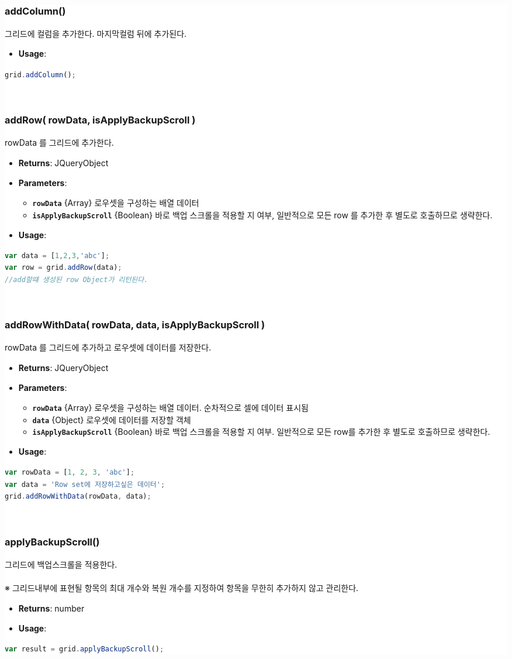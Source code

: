 ### addColumn()

그리드에 컬럼을 추가한다. 마지막컬럼 뒤에 추가된다.

* **Usage**: 
```js
grid.addColumn();
```

<br/>

### addRow( rowData, isApplyBackupScroll )

rowData 를 그리드에 추가한다.

* **Returns**: JQueryObject

* **Parameters**: 
	* **`rowData`** {Array} 로우셋을 구성하는 배열 데이터
	* **`isApplyBackupScroll`** {Boolean} 바로 백업 스크롤을 적용할 지 여부, 일반적으로 모든 row 를 추가한 후 별도로 호출하므로 생략한다.

* **Usage**: 
```js
var data = [1,2,3,'abc'];
var row = grid.addRow(data);
//add할떄 생성된 row Object가 리턴된다.
```

<br/>

### addRowWithData( rowData, data, isApplyBackupScroll )

rowData 를 그리드에 추가하고 로우셋에 데이터를 저장한다.

* **Returns**: JQueryObject

* **Parameters**: 
	* **`rowData`** {Array} 로우셋을 구성하는 배열 데이터. 순차적으로 셀에 데이터 표시됨
	* **`data`** {Object} 로우셋에 데이터를 저장할 객체
	* **`isApplyBackupScroll`** {Boolean} 바로 백업 스크롤을 적용할 지 여부. 일반적으로 모든 row를 추가한 후 별도로 호출하므로 생략한다.

* **Usage**: 
```js
var rowData = [1, 2, 3, 'abc'];
var data = 'Row set에 저장하고싶은 데이터';
grid.addRowWithData(rowData, data);
```

<br/>

### applyBackupScroll()

그리드에 백업스크롤을 적용한다. <br/><br/>※ 그리드내부에 표현될 항목의 최대 개수와 복원 개수를 지정하여 항목을 무한히 추가하지 않고 관리한다.

* **Returns**: number

* **Usage**: 
```js
var result = grid.applyBackupScroll();
```
